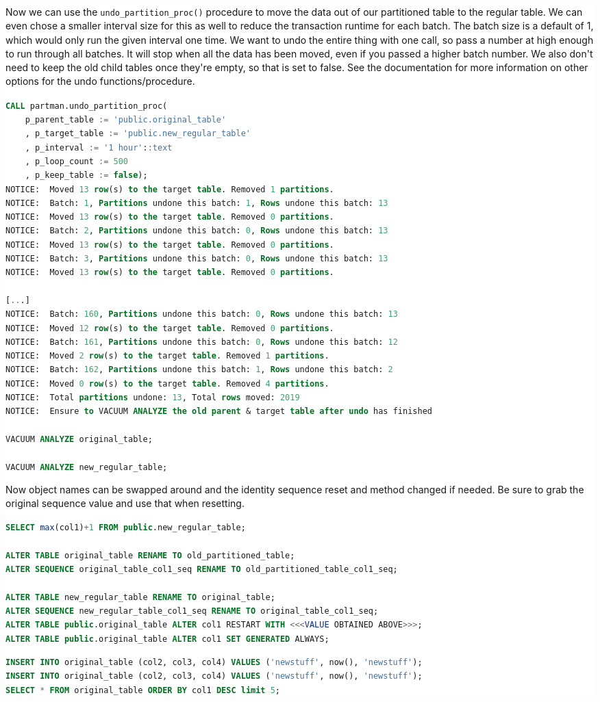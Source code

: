 Now we can use the `undo_partition_proc()` procedure to move the data out of our partitioned table to the regular table.  We can even chose a smaller interval size for this as well to reduce the transaction runtime for each batch. The batch size is a default of 1, which would only run the given interval one time. We want to undo the entire thing with one call, so pass a number at high enough to run through all batches. It will stop when all the data has been moved, even if you passed a higher batch number. We also don't need to keep the old child tables once they're empty, so that is set to false. See the documentation for more information on other options for the undo functions/procedure.
```sql
CALL partman.undo_partition_proc(
    p_parent_table := 'public.original_table'
    , p_target_table := 'public.new_regular_table'
    , p_interval := '1 hour'::text
    , p_loop_count := 500
    , p_keep_table := false);
NOTICE:  Moved 13 row(s) to the target table. Removed 1 partitions.
NOTICE:  Batch: 1, Partitions undone this batch: 1, Rows undone this batch: 13
NOTICE:  Moved 13 row(s) to the target table. Removed 0 partitions.
NOTICE:  Batch: 2, Partitions undone this batch: 0, Rows undone this batch: 13
NOTICE:  Moved 13 row(s) to the target table. Removed 0 partitions.
NOTICE:  Batch: 3, Partitions undone this batch: 0, Rows undone this batch: 13
NOTICE:  Moved 13 row(s) to the target table. Removed 0 partitions.

[...]
NOTICE:  Batch: 160, Partitions undone this batch: 0, Rows undone this batch: 13
NOTICE:  Moved 12 row(s) to the target table. Removed 0 partitions.
NOTICE:  Batch: 161, Partitions undone this batch: 0, Rows undone this batch: 12
NOTICE:  Moved 2 row(s) to the target table. Removed 1 partitions.
NOTICE:  Batch: 162, Partitions undone this batch: 1, Rows undone this batch: 2
NOTICE:  Moved 0 row(s) to the target table. Removed 4 partitions.
NOTICE:  Total partitions undone: 13, Total rows moved: 2019
NOTICE:  Ensure to VACUUM ANALYZE the old parent & target table after undo has finished

VACUUM ANALYZE original_table;

VACUUM ANALYZE new_regular_table;
```
Now object names can be swapped around and the identity sequence reset and method changed if needed. Be sure to grab the original sequence value and use that when resetting.
```sql
SELECT max(col1)+1 FROM public.new_regular_table;

ALTER TABLE original_table RENAME TO old_partitioned_table;
ALTER SEQUENCE original_table_col1_seq RENAME TO old_partitioned_table_col1_seq;

ALTER TABLE new_regular_table RENAME TO original_table;
ALTER SEQUENCE new_regular_table_col1_seq RENAME TO original_table_col1_seq;
ALTER TABLE public.original_table ALTER col1 RESTART WITH <<<VALUE OBTAINED ABOVE>>>;
ALTER TABLE public.original_table ALTER col1 SET GENERATED ALWAYS;
```
```sql
INSERT INTO original_table (col2, col3, col4) VALUES ('newstuff', now(), 'newstuff');
INSERT INTO original_table (col2, col3, col4) VALUES ('newstuff', now(), 'newstuff');
SELECT * FROM original_table ORDER BY col1 DESC limit 5;
```
